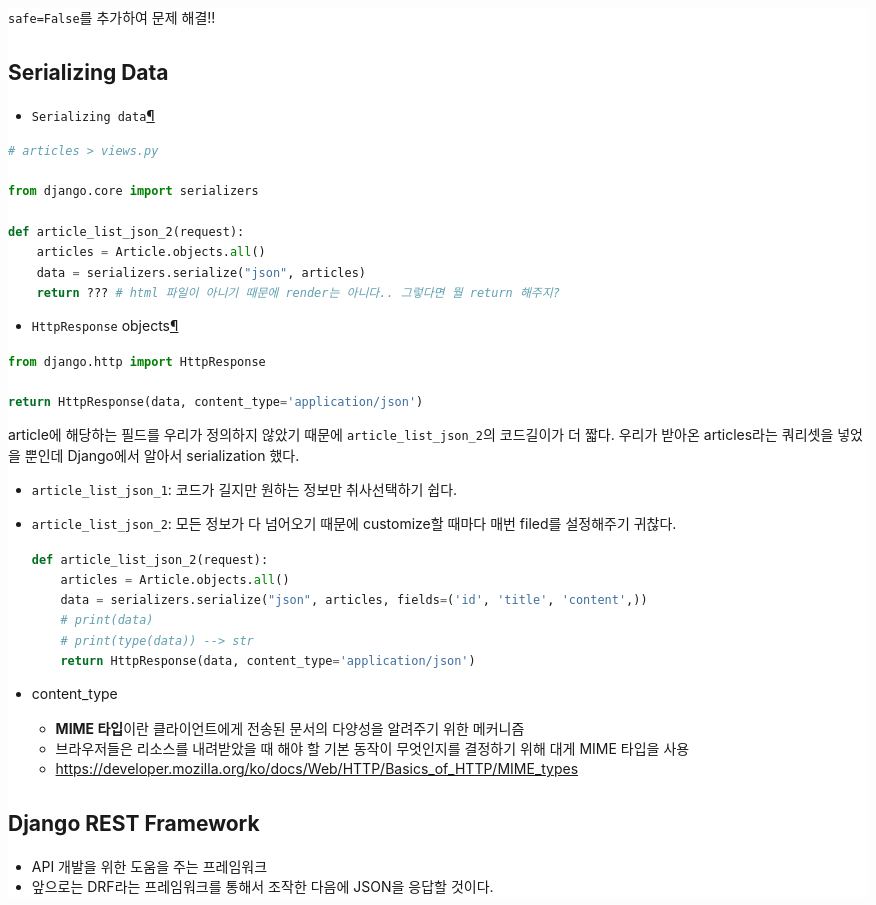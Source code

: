 `safe=False`를 추가하여 문제 해결!!



## Serializing Data

- `Serializing data`[¶](https://docs.djangoproject.com/en/3.1/topics/serialization/#serializing-data)

```python
# articles > views.py

from django.core import serializers

def article_list_json_2(request):
    articles = Article.objects.all()
    data = serializers.serialize("json", articles)
    return ??? # html 파일이 아니기 때문에 render는 아니다.. 그렇다면 뭘 return 해주지?
```

- `HttpResponse` objects[¶](https://docs.djangoproject.com/en/3.1/ref/request-response/#httpresponse-objects)

```python
from django.http import HttpResponse

return HttpResponse(data, content_type='application/json')
```

article에 해당하는 필드를 우리가 정의하지 않았기 때문에 `article_list_json_2`의 코드길이가 더 짧다. 우리가 받아온 articles라는 쿼리셋을 넣었을 뿐인데 Django에서 알아서 serialization 했다.



- `article_list_json_1`: 코드가 길지만 원하는 정보만 취사선택하기 쉽다.

- `article_list_json_2`: 모든 정보가 다 넘어오기 때문에 customize할 때마다 매번 filed를 설정해주기 귀찮다.

  ```python
  def article_list_json_2(request):
      articles = Article.objects.all()
      data = serializers.serialize("json", articles, fields=('id', 'title', 'content',))
      # print(data)
      # print(type(data)) --> str
      return HttpResponse(data, content_type='application/json')
  ```



- content_type
  - **MIME 타입**이란 클라이언트에게 전송된 문서의 다양성을 알려주기 위한 메커니즘
  - 브라우저들은 리소스를 내려받았을 때 해야 할 기본 동작이 무엇인지를 결정하기 위해 대게 MIME 타입을 사용
  - https://developer.mozilla.org/ko/docs/Web/HTTP/Basics_of_HTTP/MIME_types



## Django REST Framework

- API 개발을 위한 도움을 주는 프레임워크
- 앞으로는 DRF라는 프레임워크를 통해서 조작한 다음에 JSON을 응답할 것이다.
